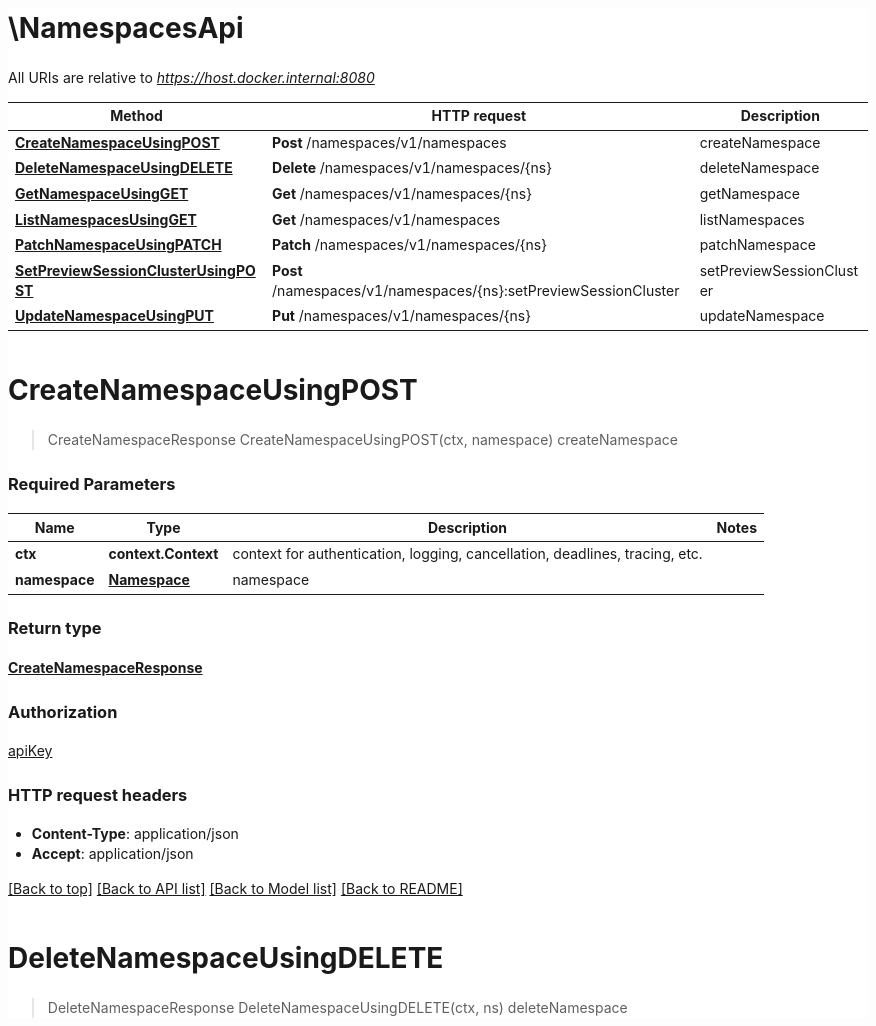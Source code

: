 # \NamespacesApi

All URIs are relative to *https://host.docker.internal:8080*

Method | HTTP request | Description
------------- | ------------- | -------------
[**CreateNamespaceUsingPOST**](NamespacesApi.md#CreateNamespaceUsingPOST) | **Post** /namespaces/v1/namespaces | createNamespace
[**DeleteNamespaceUsingDELETE**](NamespacesApi.md#DeleteNamespaceUsingDELETE) | **Delete** /namespaces/v1/namespaces/{ns} | deleteNamespace
[**GetNamespaceUsingGET**](NamespacesApi.md#GetNamespaceUsingGET) | **Get** /namespaces/v1/namespaces/{ns} | getNamespace
[**ListNamespacesUsingGET**](NamespacesApi.md#ListNamespacesUsingGET) | **Get** /namespaces/v1/namespaces | listNamespaces
[**PatchNamespaceUsingPATCH**](NamespacesApi.md#PatchNamespaceUsingPATCH) | **Patch** /namespaces/v1/namespaces/{ns} | patchNamespace
[**SetPreviewSessionClusterUsingPOST**](NamespacesApi.md#SetPreviewSessionClusterUsingPOST) | **Post** /namespaces/v1/namespaces/{ns}:setPreviewSessionCluster | setPreviewSessionCluster
[**UpdateNamespaceUsingPUT**](NamespacesApi.md#UpdateNamespaceUsingPUT) | **Put** /namespaces/v1/namespaces/{ns} | updateNamespace


# **CreateNamespaceUsingPOST**
> CreateNamespaceResponse CreateNamespaceUsingPOST(ctx, namespace)
createNamespace

### Required Parameters

Name | Type | Description  | Notes
------------- | ------------- | ------------- | -------------
 **ctx** | **context.Context** | context for authentication, logging, cancellation, deadlines, tracing, etc.
  **namespace** | [**Namespace**](Namespace.md)| namespace | 

### Return type

[**CreateNamespaceResponse**](CreateNamespaceResponse.md)

### Authorization

[apiKey](../README.md#apiKey)

### HTTP request headers

 - **Content-Type**: application/json
 - **Accept**: application/json

[[Back to top]](#) [[Back to API list]](../README.md#documentation-for-api-endpoints) [[Back to Model list]](../README.md#documentation-for-models) [[Back to README]](../README.md)

# **DeleteNamespaceUsingDELETE**
> DeleteNamespaceResponse DeleteNamespaceUsingDELETE(ctx, ns)
deleteNamespace
